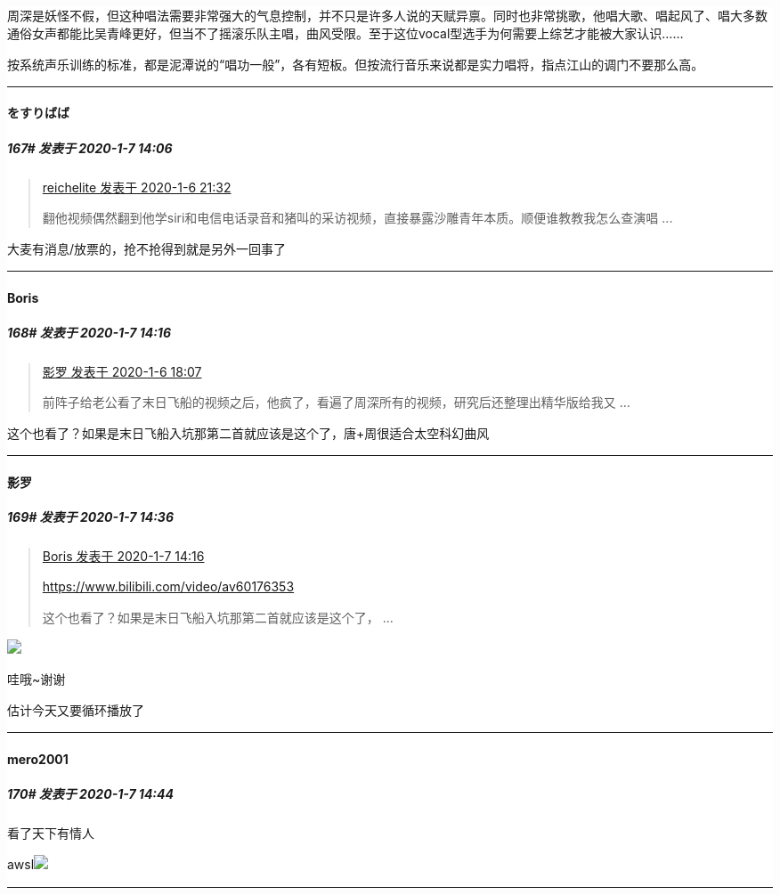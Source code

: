 周深是妖怪不假，但这种唱法需要非常强大的气息控制，并不只是许多人说的天赋异禀。同时也非常挑歌，他唱大歌、唱起风了、唱大多数通俗女声都能比吴青峰更好，但当不了摇滚乐队主唱，曲风受限。至于这位vocal型选手为何需要上综艺才能被大家认识……

按系统声乐训练的标准，都是泥潭说的“唱功一般”，各有短板。但按流行音乐来说都是实力唱将，指点江山的调门不要那么高。

*****

####  をすりばば  
##### 167#       发表于 2020-1-7 14:06

<blockquote><a href="httphttps://bbs.saraba1st.com/2b/forum.php?mod=redirect&amp;goto=findpost&amp;pid=46105385&amp;ptid=1809206" target="_blank">reichelite 发表于 2020-1-6 21:32</a>

翻他视频偶然翻到他学siri和电信电话录音和猪叫的采访视频，直接暴露沙雕青年本质。顺便谁教教我怎么查演唱 ...</blockquote>
大麦有消息/放票的，抢不抢得到就是另外一回事了

*****

####  Boris  
##### 168#       发表于 2020-1-7 14:16

<blockquote><a href="httphttps://bbs.saraba1st.com/2b/forum.php?mod=redirect&amp;goto=findpost&amp;pid=46103409&amp;ptid=1809206" target="_blank">影罗 发表于 2020-1-6 18:07</a>

前阵子给老公看了末日飞船的视频之后，他疯了，看遍了周深所有的视频，研究后还整理出精华版给我又 ...</blockquote>

这个也看了？如果是末日飞船入坑那第二首就应该是这个了，唐+周很适合太空科幻曲风

*****

####  影罗  
##### 169#       发表于 2020-1-7 14:36

<blockquote><a href="httphttps://bbs.saraba1st.com/2b/forum.php?mod=redirect&amp;goto=findpost&amp;pid=46111944&amp;ptid=1809206" target="_blank">Boris 发表于 2020-1-7 14:16</a>

https://www.bilibili.com/video/av60176353

这个也看了？如果是末日飞船入坑那第二首就应该是这个了， ...</blockquote>
<img src="https://static.saraba1st.com/image/smiley/face2017/079.png" referrerpolicy="no-referrer">

哇哦~谢谢

估计今天又要循环播放了

*****

####  mero2001  
##### 170#       发表于 2020-1-7 14:44

看了天下有情人

awsl<img src="https://static.saraba1st.com/image/smiley/face2017/077.png" referrerpolicy="no-referrer">

*****
